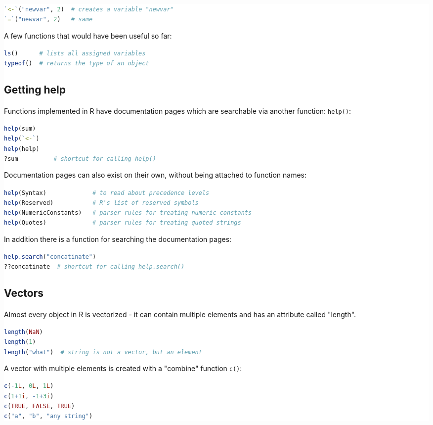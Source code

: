 ```r
`<-`("newvar", 2)  # creates a variable "newvar"
`=`("newvar", 2)   # same
```

A few functions that would have been useful so far:

```r
ls()      # lists all assigned variables
typeof()  # returns the type of an object
```


## Getting help ##

Functions implemented in R have documentation pages which are searchable via another function: `help()`:

```r
help(sum)
help(`<-`)
help(help)
?sum          # shortcut for calling help()
```

Documentation pages can also exist on their own, without being attached to function names:

```r
help(Syntax)             # to read about precedence levels
help(Reserved)           # R's list of reserved symbols
help(NumericConstants)   # parser rules for treating numeric constants
help(Quotes)             # parser rules for treating quoted strings
```

In addition there is a function for searching the documentation pages:

```r
help.search("concatinate")
??concatinate  # shortcut for calling help.search()
```


## Vectors ##

Almost every object in R is vectorized - it can contain multiple elements and has an attribute called "length".

```r
length(NaN)
length(1)
length("what")  # string is not a vector, but an element
```

A vector with multiple elements is created with a "combine" function `c()`:

```r
c(-1L, 0L, 1L)
c(1+1i, -1+3i)
c(TRUE, FALSE, TRUE)
c("a", "b", "any string")
```
